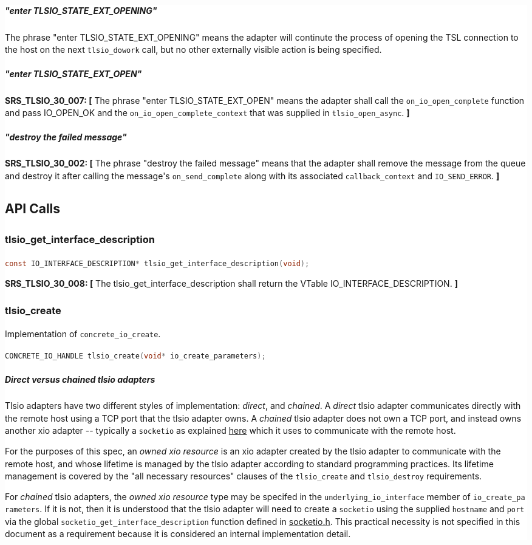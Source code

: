 ##### "enter TLSIO_STATE_EXT_OPENING"
The phrase "enter TLSIO_STATE_EXT_OPENING" means the adapter will continute the process of opening the TSL connection to the host on the next `tlsio_dowork` call, but no other externally visible action is being specified.

##### "enter TLSIO_STATE_EXT_OPEN"
**SRS_TLSIO_30_007: [** The phrase "enter TLSIO_STATE_EXT_OPEN" means the adapter shall call the `on_io_open_complete` function and pass IO_OPEN_OK and the `on_io_open_complete_context` that was supplied in `tlsio_open_async`. **]**

##### "destroy the failed message"
**SRS_TLSIO_30_002: [** The phrase "destroy the failed message" means that the adapter shall remove the message from the queue and destroy it after calling the message's `on_send_complete` along with its associated `callback_context` and `IO_SEND_ERROR`. **]**




## API Calls

###   tlsio_get_interface_description
```c
const IO_INTERFACE_DESCRIPTION* tlsio_get_interface_description(void);
```

**SRS_TLSIO_30_008: [** The tlsio_get_interface_description shall return the VTable IO_INTERFACE_DESCRIPTION. **]**


###   tlsio_create
Implementation of `concrete_io_create`. 
```c
CONCRETE_IO_HANDLE tlsio_create(void* io_create_parameters);
```

##### _Direct_ versus _chained_ tlsio adapters

Tlsio adapters have two different styles of implementation: _direct_, and _chained_. A _direct_
tlsio adapter communicates directly with the remote host using a TCP port that the tlsio adapter
owns. A _chained_ tlsio adapter does not own a TCP port, and instead owns another xio adapter --
typically a `socketio` as explained 
[here](https://github.com/Azure/azure-c-shared-utility/blob/master/devdoc/porting_guide.md#socketio-adapter-overview)
which it uses to communicate with the remote host.

For the purposes of this spec, an _owned xio resource_ is an xio adapter created by the tlsio
adapter to communicate with the remote host, and whose lifetime is managed by the tlsio 
adapter according to standard programming practices. Its lifetime management is covered by the
"all necessary resources" clauses of the `tlsio_create` and `tlsio_destroy` requirements.

For _chained_ tlsio adapters, the _owned xio resource_ type may be specifed in the
`underlying_io_interface` member of `io_create_parameters`. If it is not, then it is
understood that the tlsio adapter will need to create a `socketio` 
using the supplied `hostname` and `port` via the global
`socketio_get_interface_description` function defined in 
[socketio.h](https://github.com/Azure/azure-c-shared-utility/blob/master/inc/azure_c_shared_utility/socketio.h).
This practical necessity is not specified in this document as a requirement because it is 
considered an internal implementation detail.
